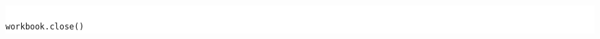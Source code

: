 ```python

workbook.close()
```


[^1]: Having used R for the last 8+ years, this is kind of a relief. While control structures such as for loops are perfectly 
valid in R, they tend to be frowned upon because using R is closely tied to the
idea of vectorization. Roughly speaking vectorization means that operations like
applying function `foo()` to a list occur in parallel. Since vectorized operations are, generally speaking, much faster when the object they are applied on becomes larger, [functionals](https://adv-r.hadley.nz/functionals.html) such as `lapply()` are often preferred.
Thinking in vectorized terms is a matter of practice, can lead to more readable code, and has certainly helped me
write short, efficient, and "elegant" code in many instances. Yet, I've experienced that I often find it harder to understand what the hack I was doing when coming 
back to nicely vectorized code several month (or years) later.

[^2]: One could probably simplify this part by agreeing on some sequence that indicates the start of an answer plus the requirement to always use this sequence at the 
start of a line. In this case string method `startswith()` could be used without the need for nasty regular expressions. 
